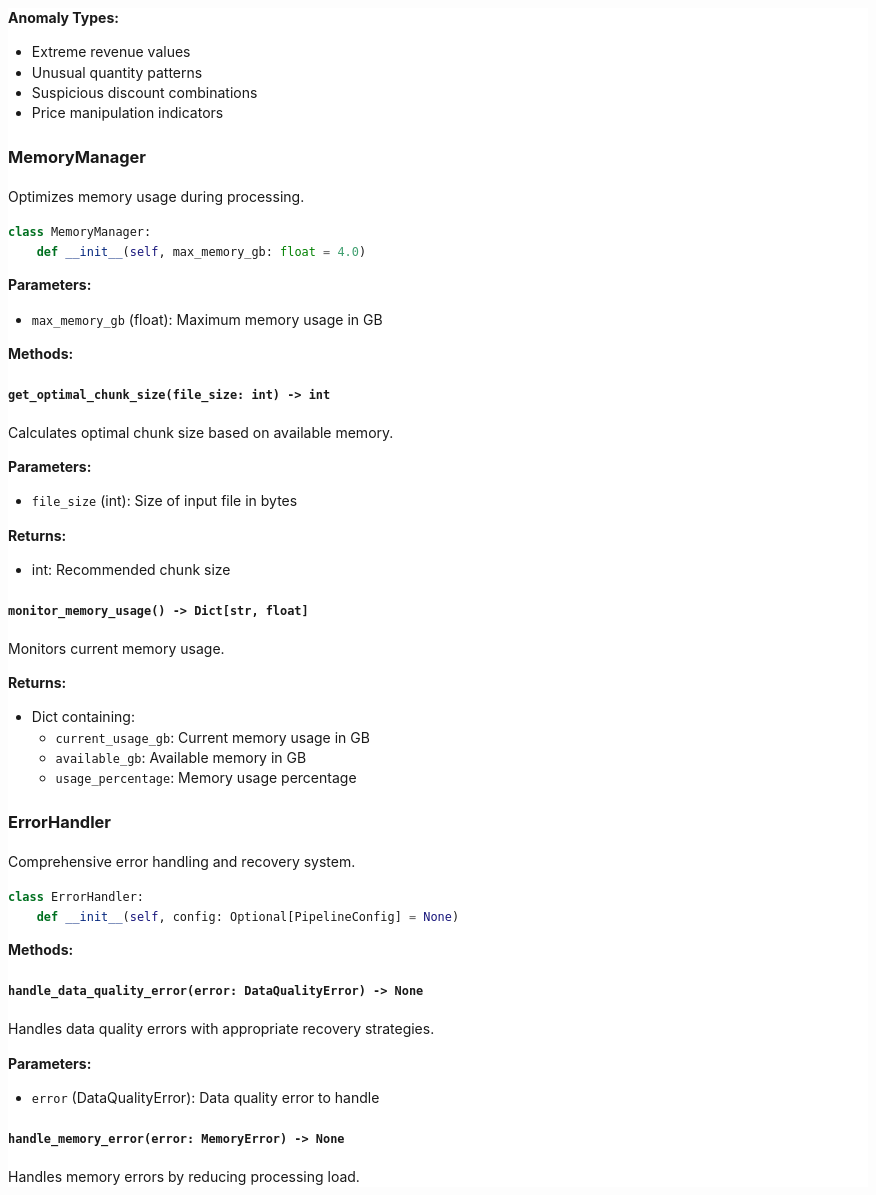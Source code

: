 **Anomaly Types:**
- Extreme revenue values
- Unusual quantity patterns
- Suspicious discount combinations
- Price manipulation indicators

### MemoryManager

Optimizes memory usage during processing.

```python
class MemoryManager:
    def __init__(self, max_memory_gb: float = 4.0)
```

**Parameters:**
- `max_memory_gb` (float): Maximum memory usage in GB

**Methods:**

#### `get_optimal_chunk_size(file_size: int) -> int`
Calculates optimal chunk size based on available memory.

**Parameters:**
- `file_size` (int): Size of input file in bytes

**Returns:**
- int: Recommended chunk size

#### `monitor_memory_usage() -> Dict[str, float]`
Monitors current memory usage.

**Returns:**
- Dict containing:
  - `current_usage_gb`: Current memory usage in GB
  - `available_gb`: Available memory in GB
  - `usage_percentage`: Memory usage percentage

### ErrorHandler

Comprehensive error handling and recovery system.

```python
class ErrorHandler:
    def __init__(self, config: Optional[PipelineConfig] = None)
```

**Methods:**

#### `handle_data_quality_error(error: DataQualityError) -> None`
Handles data quality errors with appropriate recovery strategies.

**Parameters:**
- `error` (DataQualityError): Data quality error to handle

#### `handle_memory_error(error: MemoryError) -> None`
Handles memory errors by reducing processing load.

